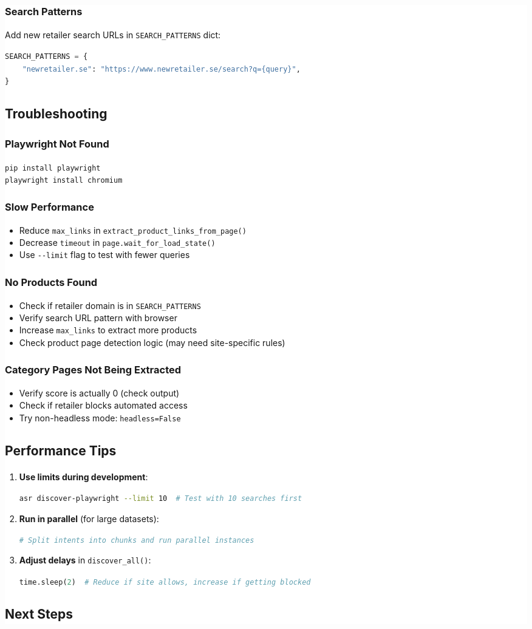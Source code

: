 ### Search Patterns

Add new retailer search URLs in `SEARCH_PATTERNS` dict:

```python
SEARCH_PATTERNS = {
    "newretailer.se": "https://www.newretailer.se/search?q={query}",
}
```

## Troubleshooting

### Playwright Not Found
```bash
pip install playwright
playwright install chromium
```

### Slow Performance
- Reduce `max_links` in `extract_product_links_from_page()`
- Decrease `timeout` in `page.wait_for_load_state()`
- Use `--limit` flag to test with fewer queries

### No Products Found
- Check if retailer domain is in `SEARCH_PATTERNS`
- Verify search URL pattern with browser
- Increase `max_links` to extract more products
- Check product page detection logic (may need site-specific rules)

### Category Pages Not Being Extracted
- Verify score is actually 0 (check output)
- Check if retailer blocks automated access
- Try non-headless mode: `headless=False`

## Performance Tips

1. **Use limits during development**:
   ```bash
   asr discover-playwright --limit 10  # Test with 10 searches first
   ```

2. **Run in parallel** (for large datasets):
   ```bash
   # Split intents into chunks and run parallel instances
   ```

3. **Adjust delays** in `discover_all()`:
   ```python
   time.sleep(2)  # Reduce if site allows, increase if getting blocked
   ```

## Next Steps
